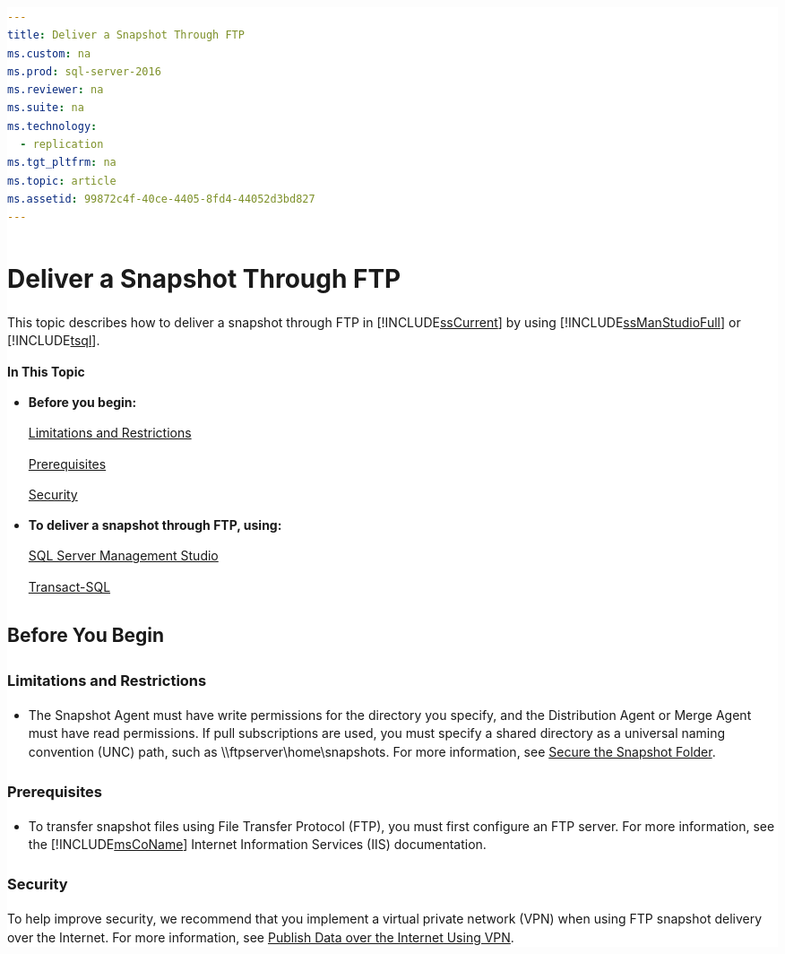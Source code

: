 ```yaml
---
title: Deliver a Snapshot Through FTP
ms.custom: na
ms.prod: sql-server-2016
ms.reviewer: na
ms.suite: na
ms.technology: 
  - replication
ms.tgt_pltfrm: na
ms.topic: article
ms.assetid: 99872c4f-40ce-4405-8fd4-44052d3bd827
---
```

# Deliver a Snapshot Through FTP
  This topic describes how to deliver a snapshot through FTP in [!INCLUDE[ssCurrent](../../Token\Other/ssCurrent_md.md)] by using [!INCLUDE[ssManStudioFull](../../Token\Other/ssManStudioFull_md.md)] or [!INCLUDE[tsql](../../Token\Other/tsql_md.md)].  
  
 **In This Topic**  
  
-   **Before you begin:**  
  
     [Limitations and Restrictions](#Restrictions)  
  
     [Prerequisites](#Prerequisites)  
  
     [Security](#Security)  
  
-   **To deliver a snapshot through FTP, using:**  
  
     [SQL Server Management Studio](#SSMSProcedure)  
  
     [Transact\-SQL](#TsqlProcedure)  
  
##  <a name="BeforeYouBegin"></a> Before You Begin  
  
###  <a name="Restrictions"></a> Limitations and Restrictions  
  
-   The Snapshot Agent must have write permissions for the directory you specify, and the Distribution Agent or Merge Agent must have read permissions. If pull subscriptions are used, you must specify a shared directory as a universal naming convention \(UNC\) path, such as \\\\ftpserver\\home\\snapshots. For more information, see [Secure the Snapshot Folder](../../Topics\TopicNameNotContainA/Secure-the-Snapshot-Folder.md).  
  
###  <a name="Prerequisites"></a> Prerequisites  
  
-   To transfer snapshot files using File Transfer Protocol \(FTP\), you must first configure an FTP server. For more information, see the [!INCLUDE[msCoName](../../Token\Other/msCoName_md.md)] Internet Information Services \(IIS\) documentation.  
  
###  <a name="Security"></a> Security  
 To help improve security, we recommend that you implement a virtual private network \(VPN\) when using FTP snapshot delivery over the Internet. For more information, see [Publish Data over the Internet Using VPN](../../Topics\TopicNameNotContainA/Publish-Data-over-the-Internet-Using-VPN.md).  
  